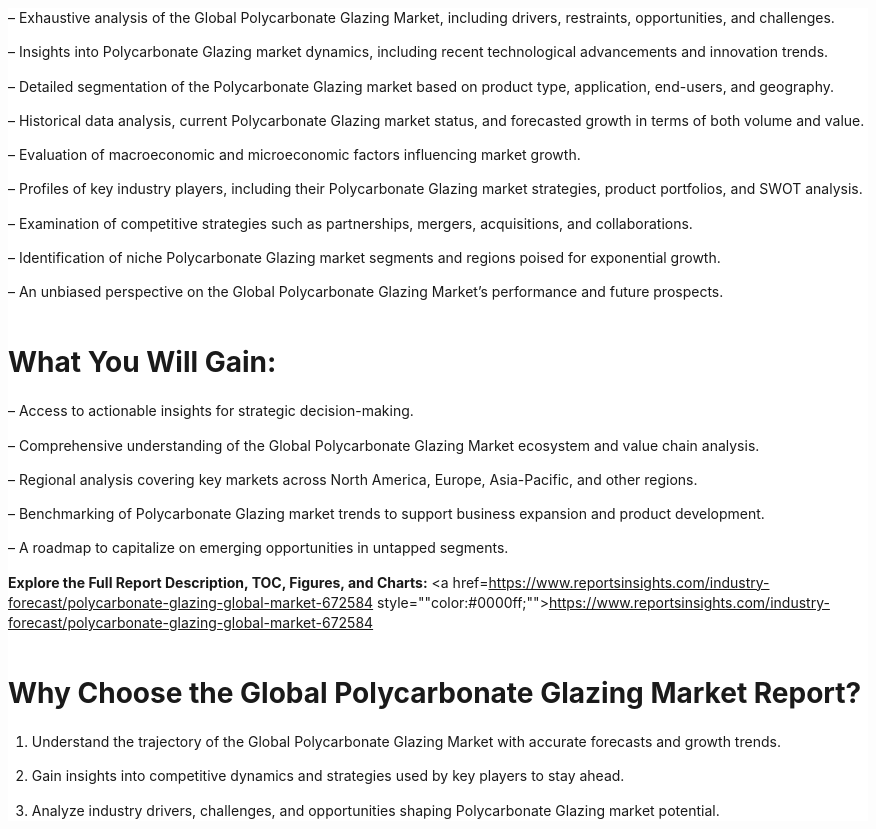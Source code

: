 – Exhaustive analysis of the Global Polycarbonate Glazing Market, including drivers, restraints, opportunities, and challenges.

– Insights into Polycarbonate Glazing market dynamics, including recent technological advancements and innovation trends.

– Detailed segmentation of the Polycarbonate Glazing market based on product type, application, end-users, and geography.

– Historical data analysis, current Polycarbonate Glazing market status, and forecasted growth in terms of both volume and value.

– Evaluation of macroeconomic and microeconomic factors influencing market growth.

– Profiles of key industry players, including their Polycarbonate Glazing market strategies, product portfolios, and SWOT analysis.

– Examination of competitive strategies such as partnerships, mergers, acquisitions, and collaborations.

– Identification of niche Polycarbonate Glazing market segments and regions poised for exponential growth.

– An unbiased perspective on the Global Polycarbonate Glazing Market’s performance and future prospects.

# <strong>What You Will Gain:</strong>

– Access to actionable insights for strategic decision-making.

– Comprehensive understanding of the Global Polycarbonate Glazing Market ecosystem and value chain analysis.

– Regional analysis covering key markets across North America, Europe, Asia-Pacific, and other regions.

– Benchmarking of Polycarbonate Glazing market trends to support business expansion and product development.

– A roadmap to capitalize on emerging opportunities in untapped segments.

<strong>Explore the Full Report Description, TOC, Figures, and Charts:</strong>
<a href=https://www.reportsinsights.com/industry-forecast/polycarbonate-glazing-global-market-672584 style=""color:#0000ff;"">https://www.reportsinsights.com/industry-forecast/polycarbonate-glazing-global-market-672584</a>

# <strong>Why Choose the Global Polycarbonate Glazing Market Report?</strong>

1. Understand the trajectory of the Global Polycarbonate Glazing Market with accurate forecasts and growth trends.

2. Gain insights into competitive dynamics and strategies used by key players to stay ahead.

3. Analyze industry drivers, challenges, and opportunities shaping Polycarbonate Glazing market potential.
